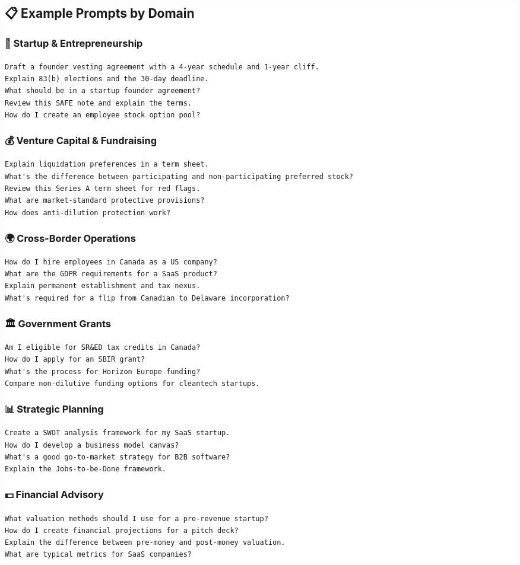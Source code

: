## 📋 Example Prompts by Domain

### 🚀 Startup & Entrepreneurship

```
Draft a founder vesting agreement with a 4-year schedule and 1-year cliff.
Explain 83(b) elections and the 30-day deadline.
What should be in a startup founder agreement?
Review this SAFE note and explain the terms.
How do I create an employee stock option pool?
```

### 💰 Venture Capital & Fundraising

```
Explain liquidation preferences in a term sheet.
What's the difference between participating and non-participating preferred stock?
Review this Series A term sheet for red flags.
What are market-standard protective provisions?
How does anti-dilution protection work?
```

### 🌍 Cross-Border Operations

```
How do I hire employees in Canada as a US company?
What are the GDPR requirements for a SaaS product?
Explain permanent establishment and tax nexus.
What's required for a flip from Canadian to Delaware incorporation?
```

### 🏛️ Government Grants

```
Am I eligible for SR&ED tax credits in Canada?
How do I apply for an SBIR grant?
What's the process for Horizon Europe funding?
Compare non-dilutive funding options for cleantech startups.
```

### 📊 Strategic Planning

```
Create a SWOT analysis framework for my SaaS startup.
How do I develop a business model canvas?
What's a good go-to-market strategy for B2B software?
Explain the Jobs-to-be-Done framework.
```

### 💵 Financial Advisory

```
What valuation methods should I use for a pre-revenue startup?
How do I create financial projections for a pitch deck?
Explain the difference between pre-money and post-money valuation.
What are typical metrics for SaaS companies?
```

